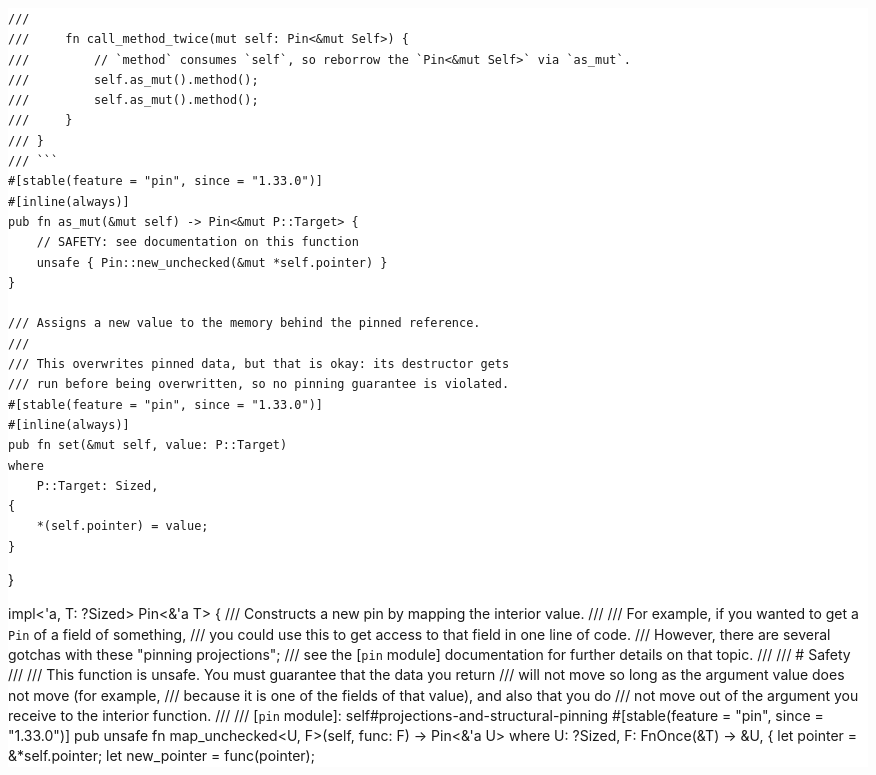     ///
    ///     fn call_method_twice(mut self: Pin<&mut Self>) {
    ///         // `method` consumes `self`, so reborrow the `Pin<&mut Self>` via `as_mut`.
    ///         self.as_mut().method();
    ///         self.as_mut().method();
    ///     }
    /// }
    /// ```
    #[stable(feature = "pin", since = "1.33.0")]
    #[inline(always)]
    pub fn as_mut(&mut self) -> Pin<&mut P::Target> {
        // SAFETY: see documentation on this function
        unsafe { Pin::new_unchecked(&mut *self.pointer) }
    }

    /// Assigns a new value to the memory behind the pinned reference.
    ///
    /// This overwrites pinned data, but that is okay: its destructor gets
    /// run before being overwritten, so no pinning guarantee is violated.
    #[stable(feature = "pin", since = "1.33.0")]
    #[inline(always)]
    pub fn set(&mut self, value: P::Target)
    where
        P::Target: Sized,
    {
        *(self.pointer) = value;
    }
}

impl<'a, T: ?Sized> Pin<&'a T> {
    /// Constructs a new pin by mapping the interior value.
    ///
    /// For example, if you  wanted to get a `Pin` of a field of something,
    /// you could use this to get access to that field in one line of code.
    /// However, there are several gotchas with these "pinning projections";
    /// see the [`pin` module] documentation for further details on that topic.
    ///
    /// # Safety
    ///
    /// This function is unsafe. You must guarantee that the data you return
    /// will not move so long as the argument value does not move (for example,
    /// because it is one of the fields of that value), and also that you do
    /// not move out of the argument you receive to the interior function.
    ///
    /// [`pin` module]: self#projections-and-structural-pinning
    #[stable(feature = "pin", since = "1.33.0")]
    pub unsafe fn map_unchecked<U, F>(self, func: F) -> Pin<&'a U>
    where
        U: ?Sized,
        F: FnOnce(&T) -> &U,
    {
        let pointer = &*self.pointer;
        let new_pointer = func(pointer);


[Deref]: crate::ops::Deref "ops::Deref"
[`Deref`]: crate::ops::Deref "ops::Deref"
[Target]: crate::ops::Deref::Target "ops::Deref::Target"
[`DerefMut`]: crate::ops::DerefMut "ops::DerefMut"
[`mem::swap`]: crate::mem::swap "mem::swap"
[`mem::forget`]: crate::mem::forget "mem::forget"
[Vec]: ../../std/vec/struct.Vec.html "Vec"
[`Vec::set_len`]: ../../std/vec/struct.Vec.html#method.set_len "Vec::set_len"
[Box]: ../../std/boxed/struct.Box.html "Box"
[Vec::pop]: ../../std/vec/struct.Vec.html#method.pop "Vec::pop"
[Vec::push]: ../../std/vec/struct.Vec.html#method.push "Vec::push"
[Rc]: ../../std/rc/struct.Rc.html "rc::Rc"
[RefCell]: crate::cell::RefCell "cell::RefCell"
[`drop`]: Drop::drop "Drop::drop"
[VecDeque]: ../../std/collections/struct.VecDeque.html "collections::VecDeque"
[`ptr::write`]: crate::ptr::write "ptr::write"
[`Future`]: crate::future::Future "future::Future"
[drop-impl]: #drop-implementation
[drop-guarantee]: #drop-guarantee
[`poll`]: crate::future::Future::poll "future::Future::poll"
[&]: ../../std/primitive.reference.html "shared reference"
[&mut]: ../../std/primitive.reference.html "mutable reference"
[`unsafe`]: ../../std/keyword.unsafe.html "keyword unsafe"